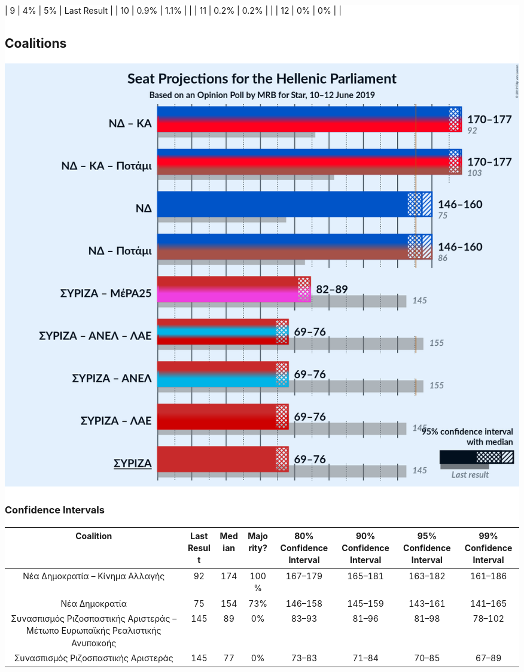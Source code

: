 | 9 | 4% | 5% | Last Result |
| 10 | 0.9% | 1.1% |  |
| 11 | 0.2% | 0.2% |  |
| 12 | 0% | 0% |  |


## Coalitions

![Graph with coalitions seats not yet produced](2019-06-12-MRB-coalitions-seats.png "Coalitions Seats")

### Confidence Intervals

| Coalition | Last Result | Median | Majority? | 80% Confidence Interval | 90% Confidence Interval | 95% Confidence Interval | 99% Confidence Interval |
|:---------:|:-----------:|:------:|:---------:|:-----------------------:|:-----------------------:|:-----------------------:|:-----------------------:|
| Νέα Δημοκρατία – Κίνημα Αλλαγής | 92 | 174 | 100% | 167–179 | 165–181 | 163–182 | 161–186 |
| Νέα Δημοκρατία | 75 | 154 | 73% | 146–158 | 145–159 | 143–161 | 141–165 |
| Συνασπισμός Ριζοσπαστικής Αριστεράς – Μέτωπο Ευρωπαϊκής Ρεαλιστικής Ανυπακοής | 145 | 89 | 0% | 83–93 | 81–96 | 81–98 | 78–102 |
| Συνασπισμός Ριζοσπαστικής Αριστεράς | 145 | 77 | 0% | 73–83 | 71–84 | 70–85 | 67–89 |
